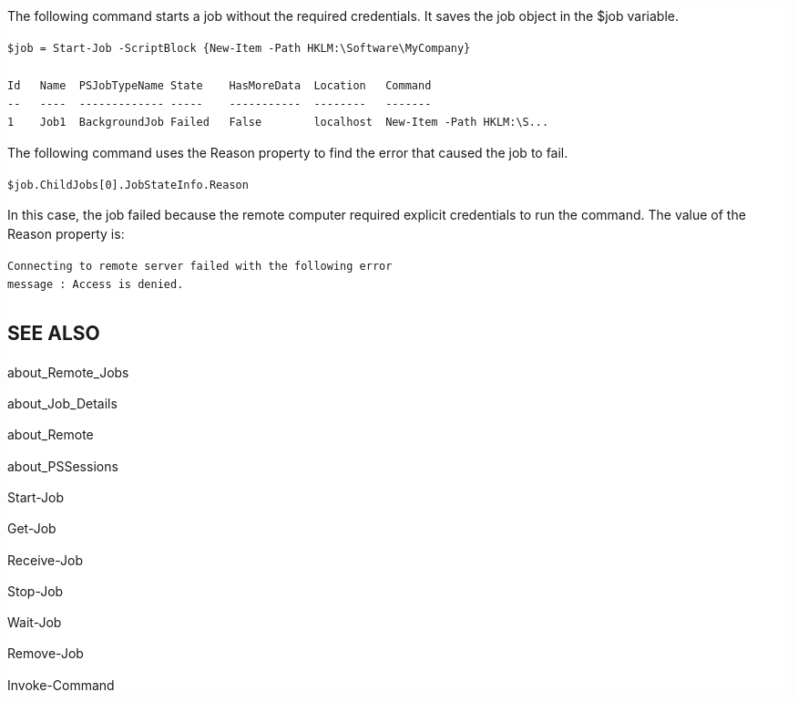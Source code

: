  The following command starts a job without the required credentials. It saves the job object in the $job variable.  
  
```  
$job = Start-Job -ScriptBlock {New-Item -Path HKLM:\Software\MyCompany}  
  
Id   Name  PSJobTypeName State    HasMoreData  Location   Command  
--   ----  ------------- -----    -----------  --------   -------  
1    Job1  BackgroundJob Failed   False        localhost  New-Item -Path HKLM:\S...  
```  
  
 The following command uses the Reason property to find the error that caused the job to fail.  
  
```  
$job.ChildJobs[0].JobStateInfo.Reason  
```  
  
 In this case, the job failed because the remote computer required explicit credentials to run the command. The value of the Reason property is:  
  
```  
Connecting to remote server failed with the following error   
message : Access is denied.  
```  
  
## SEE ALSO  
 about\_Remote\_Jobs  
  
 about\_Job\_Details  
  
 about\_Remote  
  
 about\_PSSessions  
  
 Start\-Job  
  
 Get\-Job  
  
 Receive\-Job  
  
 Stop\-Job  
  
 Wait\-Job  
  
 Remove\-Job  
  
 Invoke\-Command

